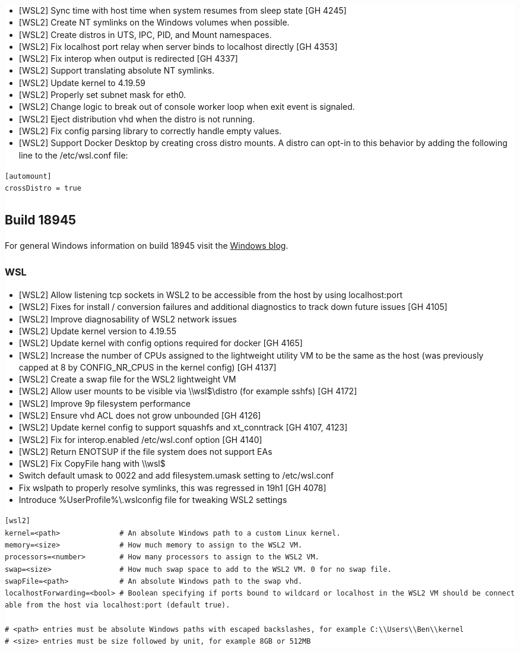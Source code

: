 * [WSL2] Sync time with host time when system resumes from sleep state [GH 4245]
* [WSL2] Create NT symlinks on the Windows volumes when possible.
* [WSL2] Create distros in UTS, IPC, PID, and Mount namespaces.
* [WSL2] Fix localhost port relay when server binds to localhost directly [GH 4353]
* [WSL2] Fix interop when output is redirected [GH 4337]
* [WSL2] Support translating absolute NT symlinks.
* [WSL2] Update kernel to 4.19.59
* [WSL2] Properly set subnet mask for eth0.
* [WSL2] Change logic to break out of console worker loop when exit event is signaled.
* [WSL2] Eject distribution vhd when the distro is not running.
* [WSL2] Fix config parsing library to correctly handle empty values.
* [WSL2] Support Docker Desktop by creating cross distro mounts. A distro can opt-in to this behavior by adding the following line to the /etc/wsl.conf file:
```
[automount]
crossDistro = true
```

## Build 18945
For general Windows information on build 18945 visit the [Windows blog](https://blogs.windows.com/windowsexperience/2019/07/26/announcing-windows-10-insider-preview-build-18945/).

### WSL
* [WSL2] Allow listening tcp sockets in WSL2 to be accessible from the host by using localhost:port
* [WSL2] Fixes for install / conversion failures and additional diagnostics to track down future issues [GH 4105] 
* [WSL2] Improve diagnosability of WSL2 network issues
* [WSL2] Update kernel version to 4.19.55
* [WSL2] Update kernel with config options required for docker [GH 4165]
* [WSL2] Increase the number of CPUs assigned to the lightweight utility VM to be the same as the host (was previously capped at 8 by CONFIG_NR_CPUS in the kernel config) [GH 4137]
* [WSL2] Create a swap file for the WSL2 lightweight VM
* [WSL2] Allow user mounts to be visible via \\\\wsl$\\distro (for example sshfs) [GH 4172]
* [WSL2] Improve 9p filesystem performance
* [WSL2] Ensure vhd ACL does not grow unbounded [GH 4126]
* [WSL2] Update kernel config to support squashfs and xt_conntrack [GH 4107, 4123]
* [WSL2] Fix for interop.enabled /etc/wsl.conf option [GH 4140]
* [WSL2] Return ENOTSUP if the file system does not support EAs
* [WSL2] Fix CopyFile hang with \\\\wsl$
* Switch default umask to 0022 and add filesystem.umask setting to /etc/wsl.conf
* Fix wslpath to properly resolve symlinks, this was regressed in 19h1 [GH 4078]
* Introduce %UserProfile%\\.wslconfig file for tweaking WSL2 settings
```
[wsl2]
kernel=<path>              # An absolute Windows path to a custom Linux kernel.
memory=<size>              # How much memory to assign to the WSL2 VM.
processors=<number>        # How many processors to assign to the WSL2 VM.
swap=<size>                # How much swap space to add to the WSL2 VM. 0 for no swap file.
swapFile=<path>            # An absolute Windows path to the swap vhd.
localhostForwarding=<bool> # Boolean specifying if ports bound to wildcard or localhost in the WSL2 VM should be connectable from the host via localhost:port (default true).

# <path> entries must be absolute Windows paths with escaped backslashes, for example C:\\Users\\Ben\\kernel
# <size> entries must be size followed by unit, for example 8GB or 512MB
```
